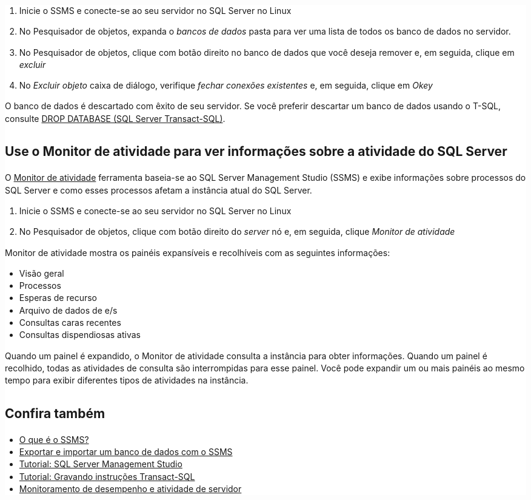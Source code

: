 1. Inicie o SSMS e conecte-se ao seu servidor no SQL Server no Linux

2. No Pesquisador de objetos, expanda o *bancos de dados* pasta para ver uma lista de todos os banco de dados no servidor.

3. No Pesquisador de objetos, clique com botão direito no banco de dados que você deseja remover e, em seguida, clique em *excluir*

4. No *Excluir objeto* caixa de diálogo, verifique *fechar conexões existentes* e, em seguida, clique em *Okey*

O banco de dados é descartado com êxito de seu servidor. Se você preferir descartar um banco de dados usando o T-SQL, consulte [DROP DATABASE (SQL Server Transact-SQL)](../t-sql/statements/drop-database-transact-sql.md).

## <a name="use-activity-monitor-to-see-information-about-sql-server-activity"></a>Use o Monitor de atividade para ver informações sobre a atividade do SQL Server

O [Monitor de atividade](../relational-databases/performance-monitor/activity-monitor.md) ferramenta baseia-se ao SQL Server Management Studio (SSMS) e exibe informações sobre processos do SQL Server e como esses processos afetam a instância atual do SQL Server.

1. Inicie o SSMS e conecte-se ao seu servidor no SQL Server no Linux

1. No Pesquisador de objetos, clique com botão direito do *server* nó e, em seguida, clique *Monitor de atividade*

Monitor de atividade mostra os painéis expansíveis e recolhíveis com as seguintes informações:

- Visão geral
- Processos
- Esperas de recurso
- Arquivo de dados de e/s
- Consultas caras recentes
- Consultas dispendiosas ativas

Quando um painel é expandido, o Monitor de atividade consulta a instância para obter informações. Quando um painel é recolhido, todas as atividades de consulta são interrompidas para esse painel. Você pode expandir um ou mais painéis ao mesmo tempo para exibir diferentes tipos de atividades na instância.

## <a name="see-also"></a>Confira também
- [O que é o SSMS?](../ssms/sql-server-management-studio-ssms.md)
- [Exportar e importar um banco de dados com o SSMS](sql-server-linux-migrate-ssms.md)
- [Tutorial: SQL Server Management Studio](../ssms/tutorials/tutorial-sql-server-management-studio.md)
- [Tutorial: Gravando instruções Transact-SQL](../t-sql/tutorial-writing-transact-sql-statements.md)
- [Monitoramento de desempenho e atividade de servidor](../relational-databases/performance/server-performance-and-activity-monitoring.md)
